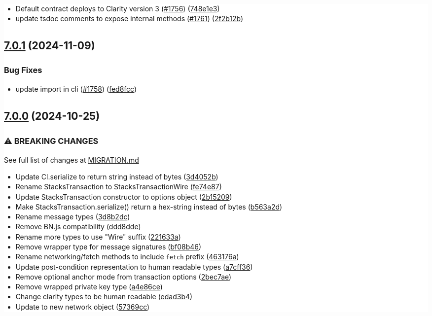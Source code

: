 * Default contract deploys to Clarity version 3 ([#1756](https://github.com/hirosystems/stacks.js/issues/1756)) ([748e1e3](https://github.com/hirosystems/stacks.js/commit/748e1e311ef660981b5d8d7134908d94fe37701e))
* update tsdoc comments to expose internal methods ([#1761](https://github.com/hirosystems/stacks.js/issues/1761)) ([2f2b12b](https://github.com/hirosystems/stacks.js/commit/2f2b12b23be95e10210af72fc3cea32fb27f024f))



## [7.0.1](https://github.com/hirosystems/stacks.js/compare/v7.0.0...v7.0.1) (2024-11-09)


### Bug Fixes

* update import in cli ([#1758](https://github.com/hirosystems/stacks.js/issues/1758)) ([fed8fcc](https://github.com/hirosystems/stacks.js/commit/fed8fcca5c0fdebec53e267049a14cc605855766))



## [7.0.0](https://github.com/hirosystems/stacks.js/compare/v6.17.0...v7.0.0) (2024-10-25)

### ⚠ BREAKING CHANGES

See full list of changes at [MIGRATION.md](https://github.com/hirosystems/stacks.js/blob/main/.github/MIGRATION.md)

- Update Cl.serialize to return string instead of bytes ([3d4052b](https://github.com/hirosystems/stacks.js/commit/3d4052b2))
- Rename StacksTransaction to StacksTransactionWire ([fe74e87](https://github.com/hirosystems/stacks.js/commit/fe74e872))
- Update StacksTransaction constructor to options object ([2b15209](https://github.com/hirosystems/stacks.js/commit/2b152090))
- Make StacksTransaction.serialize() return a hex-string instead of bytes ([b563a2d](https://github.com/hirosystems/stacks.js/commit/b563a2d9))
- Rename message types ([3d8b2dc](https://github.com/hirosystems/stacks.js/commit/3d8b2dcd))
- Remove BN.js compatibility ([ddd8dde](https://github.com/hirosystems/stacks.js/commit/ddd8ddee))
- Rename more types to use "Wire" suffix ([221633a](https://github.com/hirosystems/stacks.js/commit/221633a8))
- Remove wrapper type for message signatures ([bf08b46](https://github.com/hirosystems/stacks.js/commit/bf08b46f))
- Rename networking/fetch methods to include `fetch` prefix ([463176a](https://github.com/hirosystems/stacks.js/commit/463176af))
- Update post-condition representation to human readable types ([a7cff36](https://github.com/hirosystems/stacks.js/commit/a7cff367))
- Remove optional anchor mode from transaction options ([2bec7ae](https://github.com/hirosystems/stacks.js/commit/2bec7ae8))
- Remove wrapped private key type ([a4e86ce](https://github.com/hirosystems/stacks.js/commit/a4e86cee))
- Change clarity types to be human readable ([edad3b4](https://github.com/hirosystems/stacks.js/commit/edad3b4a))
- Update to new network object ([57369cc](https://github.com/hirosystems/stacks.js/commit/57369cc6))
